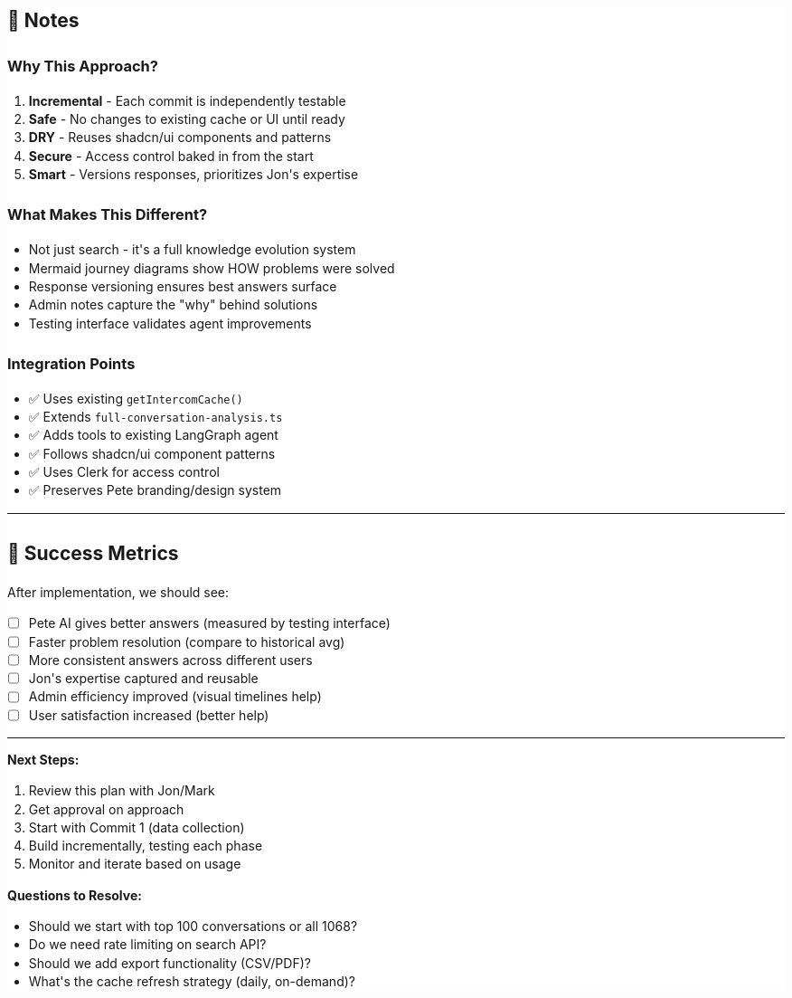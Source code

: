 ## 📝 Notes

### Why This Approach?
1. **Incremental** - Each commit is independently testable
2. **Safe** - No changes to existing cache or UI until ready
3. **DRY** - Reuses shadcn/ui components and patterns
4. **Secure** - Access control baked in from the start
5. **Smart** - Versions responses, prioritizes Jon's expertise

### What Makes This Different?
- Not just search - it's a full knowledge evolution system
- Mermaid journey diagrams show HOW problems were solved
- Response versioning ensures best answers surface
- Admin notes capture the "why" behind solutions
- Testing interface validates agent improvements

### Integration Points
- ✅ Uses existing `getIntercomCache()`
- ✅ Extends `full-conversation-analysis.ts`
- ✅ Adds tools to existing LangGraph agent
- ✅ Follows shadcn/ui component patterns
- ✅ Uses Clerk for access control
- ✅ Preserves Pete branding/design system

---

## 🎯 Success Metrics

After implementation, we should see:
- [ ] Pete AI gives better answers (measured by testing interface)
- [ ] Faster problem resolution (compare to historical avg)
- [ ] More consistent answers across different users
- [ ] Jon's expertise captured and reusable
- [ ] Admin efficiency improved (visual timelines help)
- [ ] User satisfaction increased (better help)

---

**Next Steps:**
1. Review this plan with Jon/Mark
2. Get approval on approach
3. Start with Commit 1 (data collection)
4. Build incrementally, testing each phase
5. Monitor and iterate based on usage

**Questions to Resolve:**
- Should we start with top 100 conversations or all 1068?
- Do we need rate limiting on search API?
- Should we add export functionality (CSV/PDF)?
- What's the cache refresh strategy (daily, on-demand)?

